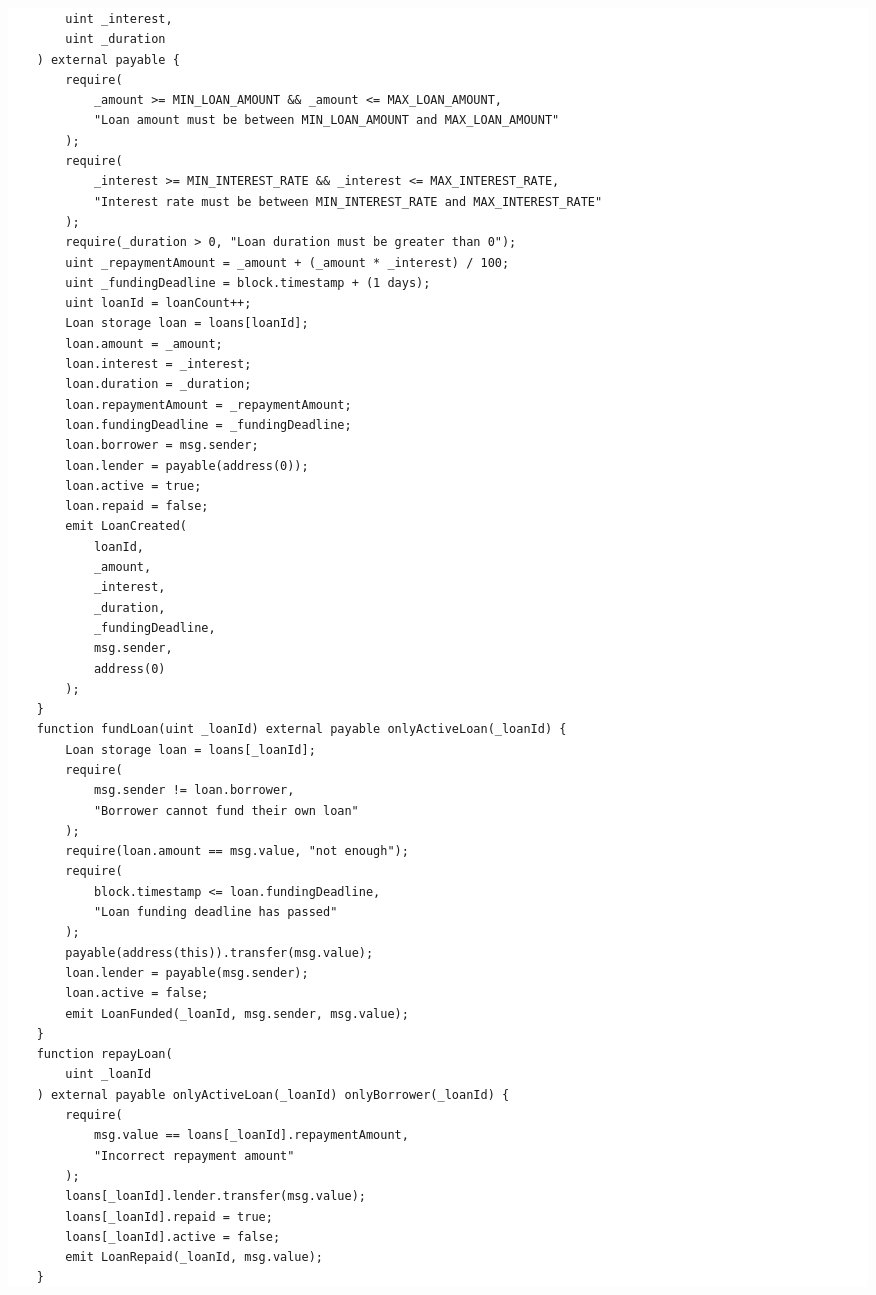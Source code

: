 ```solidity
        uint _interest,
        uint _duration
    ) external payable {
        require(
            _amount >= MIN_LOAN_AMOUNT && _amount <= MAX_LOAN_AMOUNT,
            "Loan amount must be between MIN_LOAN_AMOUNT and MAX_LOAN_AMOUNT"
        );
        require(
            _interest >= MIN_INTEREST_RATE && _interest <= MAX_INTEREST_RATE,
            "Interest rate must be between MIN_INTEREST_RATE and MAX_INTEREST_RATE"
        );
        require(_duration > 0, "Loan duration must be greater than 0");
        uint _repaymentAmount = _amount + (_amount * _interest) / 100;
        uint _fundingDeadline = block.timestamp + (1 days);
        uint loanId = loanCount++;
        Loan storage loan = loans[loanId];
        loan.amount = _amount;
        loan.interest = _interest;
        loan.duration = _duration;
        loan.repaymentAmount = _repaymentAmount;
        loan.fundingDeadline = _fundingDeadline;
        loan.borrower = msg.sender;
        loan.lender = payable(address(0));
        loan.active = true;
        loan.repaid = false;
        emit LoanCreated(
            loanId,
            _amount,
            _interest,
            _duration,
            _fundingDeadline,
            msg.sender,
            address(0)
        );
    }
    function fundLoan(uint _loanId) external payable onlyActiveLoan(_loanId) {
        Loan storage loan = loans[_loanId];
        require(
            msg.sender != loan.borrower,
            "Borrower cannot fund their own loan"
        );
        require(loan.amount == msg.value, "not enough");
        require(
            block.timestamp <= loan.fundingDeadline,
            "Loan funding deadline has passed"
        );
        payable(address(this)).transfer(msg.value);
        loan.lender = payable(msg.sender);
        loan.active = false;
        emit LoanFunded(_loanId, msg.sender, msg.value);
    }
    function repayLoan(
        uint _loanId
    ) external payable onlyActiveLoan(_loanId) onlyBorrower(_loanId) {
        require(
            msg.value == loans[_loanId].repaymentAmount,
            "Incorrect repayment amount"
        );
        loans[_loanId].lender.transfer(msg.value);
        loans[_loanId].repaid = true;
        loans[_loanId].active = false;
        emit LoanRepaid(_loanId, msg.value);
    }
```